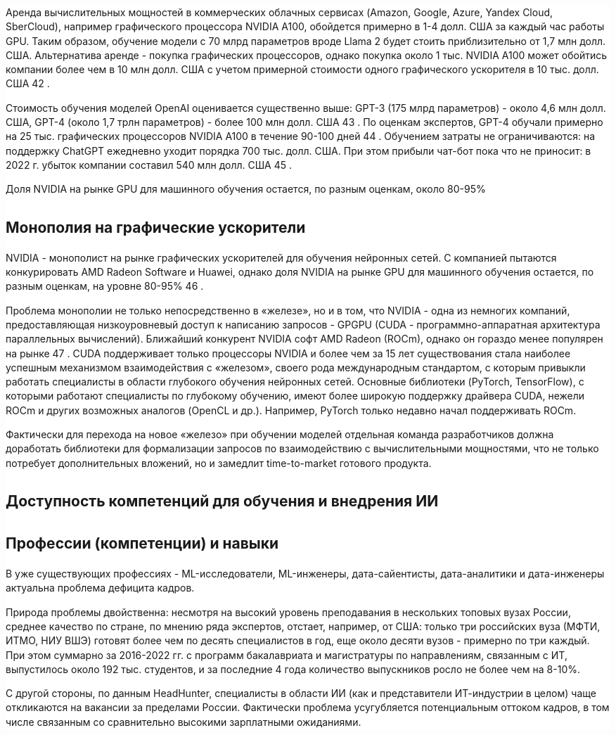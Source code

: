 Аренда вычислительных мощностей в коммерческих облачных сервисах (Amazon, Google, Azure, Yandex Cloud, SberCloud), например графического процессора NVIDIA A100, обойдется примерно в 1-4 долл. США за каждый час работы GPU. Таким образом, обучение модели с 70 млрд параметров вроде Llama 2 будет стоить приблизительно от 1,7 млн долл. США. Альтернатива аренде - покупка графических процессоров, однако покупка около 1 тыс. NVIDIA A100 может обойтись компании более чем в 10 млн долл. США с учетом примерной стоимости одного графического ускорителя в 10 тыс. долл. США 42 .

Стоимость обучения моделей OpenAI оценивается существенно выше: GPT-3 (175 млрд параметров) - около 4,6 млн долл. США, GPT-4 (около 1,7 трлн параметров) - более 100 млн долл. США 43 . По оценкам экспертов, GPT-4 обучали примерно на 25 тыс. графических процессоров NVIDIA A100 в течение 90-100 дней 44 . Обучением затраты не ограничиваются: на поддержку ChatGPT ежедневно уходит порядка 700 тыс. долл. США. При этом прибыли чат-бот пока что не приносит: в 2022 г. убыток компании составил 540 млн долл. США 45 .

Доля NVIDIA на рынке GPU для машинного обучения остается, по разным оценкам, около 80-95%

## Монополия на графические ускорители

NVIDIA - монополист на рынке графических ускорителей для обучения нейронных сетей. С компанией пытаются конкурировать AMD Radeon Software и Huawei, однако доля NVIDIA на рынке GPU для машинного обучения остается, по разным оценкам, на уровне 80-95% 46 .

Проблема монополии не только непосредственно в «железе», но и в том, что NVIDIA - одна из немногих компаний, предоставляющая низкоуровневый доступ к написанию запросов - GPGPU (CUDA - программно-аппаратная архитектура параллельных вычислений). Ближайший конкурент NVIDIA софт AMD Radeon (ROCm), однако он гораздо менее популярен на рынке 47 . CUDA поддерживает только процессоры NVIDIA и более чем за 15 лет существования стала наиболее успешным механизмом взаимодействия с «железом», своего рода международным стандартом, с которым привыкли работать специалисты в области глубокого обучения нейронных сетей. Основные библиотеки (PyTorch, TensorFlow), с которыми работают специалисты по глубокому обучению, имеют более широкую поддержку драйвера CUDA, нежели ROCm и других возможных аналогов (OpenCL и др.). Например, PyTorch только недавно начал поддерживать ROCm.

Фактически для перехода на новое «железо» при обучении моделей отдельная команда разработчиков должна доработать библиотеки для формализации запросов по взаимодействию с вычислительными мощностями, что не только потребует дополнительных вложений, но и замедлит time-to-market готового продукта.

## Доступность компетенций для обучения и внедрения ИИ

## Профессии (компетенции) и навыки

В уже существующих профессиях - ML-исследователи, ML-инженеры, дата-сайентисты, дата-аналитики и дата-инженеры актуальна проблема дефицита кадров.

Природа проблемы двойственна: несмотря на высокий уровень преподавания в нескольких топовых вузах России, среднее качество по стране, по мнению ряда экспертов, отстает, например, от США: только три российских вуза (МФТИ, ИТМО, НИУ ВШЭ) готовят более чем по десять специалистов в год, еще около десяти вузов - примерно по три каждый. При этом суммарно за 2016-2022 гг. с программ бакалавриата и магистратуры по направлениям, связанным с ИТ, выпустилось около 192 тыс. студентов, и за последние 4 года количество выпускников росло не более чем на 8-10%.

С другой стороны, по данным HeadHunter, специалисты в области ИИ (как и представители ИТ-индустрии в целом) чаще откликаются на вакансии за пределами России. Фактически проблема усугубляется потенциальным оттоком кадров, в том числе связанным со сравнительно высокими зарплатными ожиданиями.
